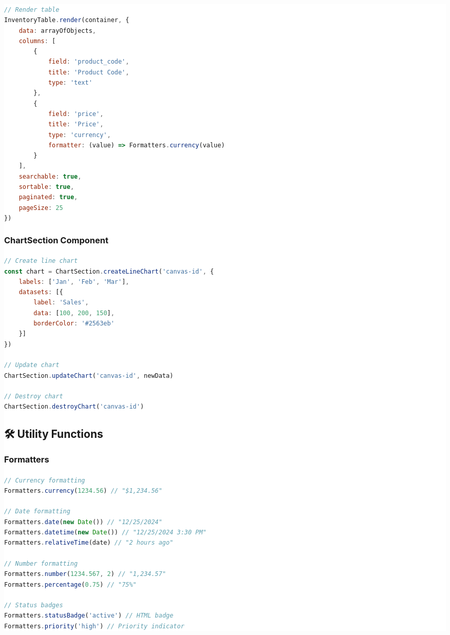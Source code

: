 ```javascript
// Render table
InventoryTable.render(container, {
    data: arrayOfObjects,
    columns: [
        {
            field: 'product_code',
            title: 'Product Code',
            type: 'text'
        },
        {
            field: 'price',
            title: 'Price',
            type: 'currency',
            formatter: (value) => Formatters.currency(value)
        }
    ],
    searchable: true,
    sortable: true,
    paginated: true,
    pageSize: 25
})
```

### ChartSection Component

```javascript
// Create line chart
const chart = ChartSection.createLineChart('canvas-id', {
    labels: ['Jan', 'Feb', 'Mar'],
    datasets: [{
        label: 'Sales',
        data: [100, 200, 150],
        borderColor: '#2563eb'
    }]
})

// Update chart
ChartSection.updateChart('canvas-id', newData)

// Destroy chart
ChartSection.destroyChart('canvas-id')
```

## 🛠️ Utility Functions

### Formatters

```javascript
// Currency formatting
Formatters.currency(1234.56) // "$1,234.56"

// Date formatting
Formatters.date(new Date()) // "12/25/2024"
Formatters.datetime(new Date()) // "12/25/2024 3:30 PM"
Formatters.relativeTime(date) // "2 hours ago"

// Number formatting
Formatters.number(1234.567, 2) // "1,234.57"
Formatters.percentage(0.75) // "75%"

// Status badges
Formatters.statusBadge('active') // HTML badge
Formatters.priority('high') // Priority indicator
```